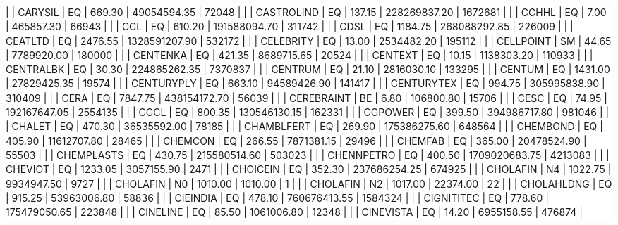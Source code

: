 |  | CARYSIL | EQ | 669.30 | 49054594.35 | 72048 |
|  | CASTROLIND | EQ | 137.15 | 228269837.20 | 1672681 |
|  | CCHHL | EQ | 7.00 | 465857.30 | 66943 |
|  | CCL | EQ | 610.20 | 191588094.70 | 311742 |
|  | CDSL | EQ | 1184.75 | 268088292.85 | 226009 |
|  | CEATLTD | EQ | 2476.55 | 1328591207.90 | 532172 |
|  | CELEBRITY | EQ | 13.00 | 2534482.20 | 195112 |
|  | CELLPOINT | SM | 44.65 | 7789920.00 | 180000 |
|  | CENTENKA | EQ | 421.35 | 8689715.65 | 20524 |
|  | CENTEXT | EQ | 10.15 | 1138303.20 | 110933 |
|  | CENTRALBK | EQ | 30.30 | 224865262.35 | 7370837 |
|  | CENTRUM | EQ | 21.10 | 2816030.10 | 133295 |
|  | CENTUM | EQ | 1431.00 | 27829425.35 | 19574 |
|  | CENTURYPLY | EQ | 663.10 | 94589426.90 | 141417 |
|  | CENTURYTEX | EQ | 994.75 | 305995838.90 | 310409 |
|  | CERA | EQ | 7847.75 | 438154172.70 | 56039 |
|  | CEREBRAINT | BE | 6.80 | 106800.80 | 15706 |
|  | CESC | EQ | 74.95 | 192167647.05 | 2554135 |
|  | CGCL | EQ | 800.35 | 130546130.15 | 162331 |
|  | CGPOWER | EQ | 399.50 | 394986717.80 | 981046 |
|  | CHALET | EQ | 470.30 | 36535592.00 | 78185 |
|  | CHAMBLFERT | EQ | 269.90 | 175386275.60 | 648564 |
|  | CHEMBOND | EQ | 405.90 | 11612707.80 | 28465 |
|  | CHEMCON | EQ | 266.55 | 7871381.15 | 29496 |
|  | CHEMFAB | EQ | 365.00 | 20478524.90 | 55503 |
|  | CHEMPLASTS | EQ | 430.75 | 215580514.60 | 503023 |
|  | CHENNPETRO | EQ | 400.50 | 1709020683.75 | 4213083 |
|  | CHEVIOT | EQ | 1233.05 | 3057155.90 | 2471 |
|  | CHOICEIN | EQ | 352.30 | 237686254.25 | 674925 |
|  | CHOLAFIN | N4 | 1022.75 | 9934947.50 | 9727 |
|  | CHOLAFIN | N0 | 1010.00 | 1010.00 | 1 |
|  | CHOLAFIN | N2 | 1017.00 | 22374.00 | 22 |
|  | CHOLAHLDNG | EQ | 915.25 | 53963006.80 | 58836 |
|  | CIEINDIA | EQ | 478.10 | 760676413.55 | 1584324 |
|  | CIGNITITEC | EQ | 778.60 | 175479050.65 | 223848 |
|  | CINELINE | EQ | 85.50 | 1061006.80 | 12348 |
|  | CINEVISTA | EQ | 14.20 | 6955158.55 | 476874 |